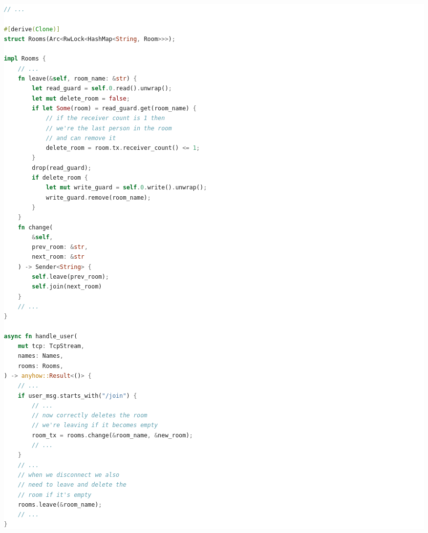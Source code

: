 ```rust
// ...

#[derive(Clone)]
struct Rooms(Arc<RwLock<HashMap<String, Room>>>);

impl Rooms {
    // ...
    fn leave(&self, room_name: &str) {
        let read_guard = self.0.read().unwrap();
        let mut delete_room = false;
        if let Some(room) = read_guard.get(room_name) {
            // if the receiver count is 1 then
            // we're the last person in the room
            // and can remove it
            delete_room = room.tx.receiver_count() <= 1;
        }
        drop(read_guard);
        if delete_room {
            let mut write_guard = self.0.write().unwrap();
            write_guard.remove(room_name);
        }
    }
    fn change(
        &self,
        prev_room: &str,
        next_room: &str
    ) -> Sender<String> {
        self.leave(prev_room);
        self.join(next_room)
    }
    // ...
}

async fn handle_user(
    mut tcp: TcpStream,
    names: Names,
    rooms: Rooms,
) -> anyhow::Result<()> {
    // ...
    if user_msg.starts_with("/join") {
        // ...
        // now correctly deletes the room
        // we're leaving if it becomes empty
        room_tx = rooms.change(&room_name, &new_room);
        // ...
    }
    // ...
    // when we disconnect we also
    // need to leave and delete the
    // room if it's empty
    rooms.leave(&room_name);
    // ...
}
```
